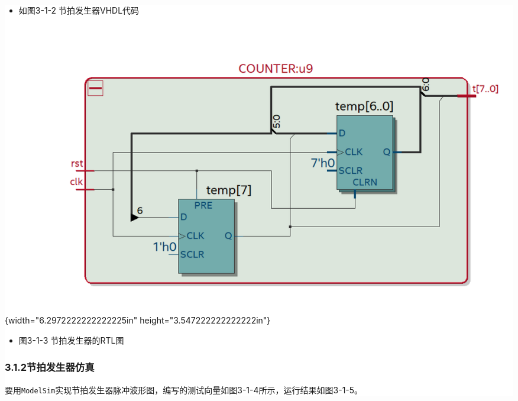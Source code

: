 - 如图3-1-2 节拍发生器VHDL代码

![](media/image6.png){width="6.2972222222222225in"
height="3.547222222222222in"}

- 图3-1-3 节拍发生器的RTL图

### 3.1.2节拍发生器仿真

要用`ModelSim`实现节拍发生器脉冲波形图，编写的测试向量如图3-1-4所示，运行结果如图3-1-5。
